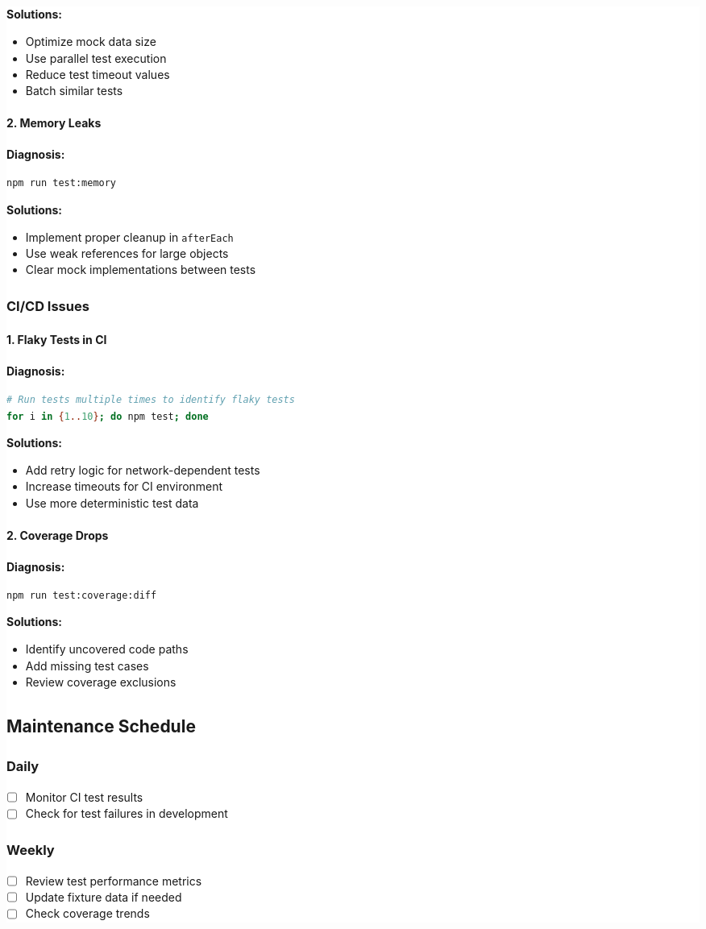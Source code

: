 **Solutions:**
- Optimize mock data size
- Use parallel test execution
- Reduce test timeout values
- Batch similar tests

#### 2. Memory Leaks

**Diagnosis:**
```bash
npm run test:memory
```

**Solutions:**
- Implement proper cleanup in `afterEach`
- Use weak references for large objects
- Clear mock implementations between tests

### CI/CD Issues

#### 1. Flaky Tests in CI

**Diagnosis:**
```bash
# Run tests multiple times to identify flaky tests
for i in {1..10}; do npm test; done
```

**Solutions:**
- Add retry logic for network-dependent tests
- Increase timeouts for CI environment
- Use more deterministic test data

#### 2. Coverage Drops

**Diagnosis:**
```bash
npm run test:coverage:diff
```

**Solutions:**
- Identify uncovered code paths
- Add missing test cases
- Review coverage exclusions

## Maintenance Schedule

### Daily
- [ ] Monitor CI test results
- [ ] Check for test failures in development

### Weekly
- [ ] Review test performance metrics
- [ ] Update fixture data if needed
- [ ] Check coverage trends

